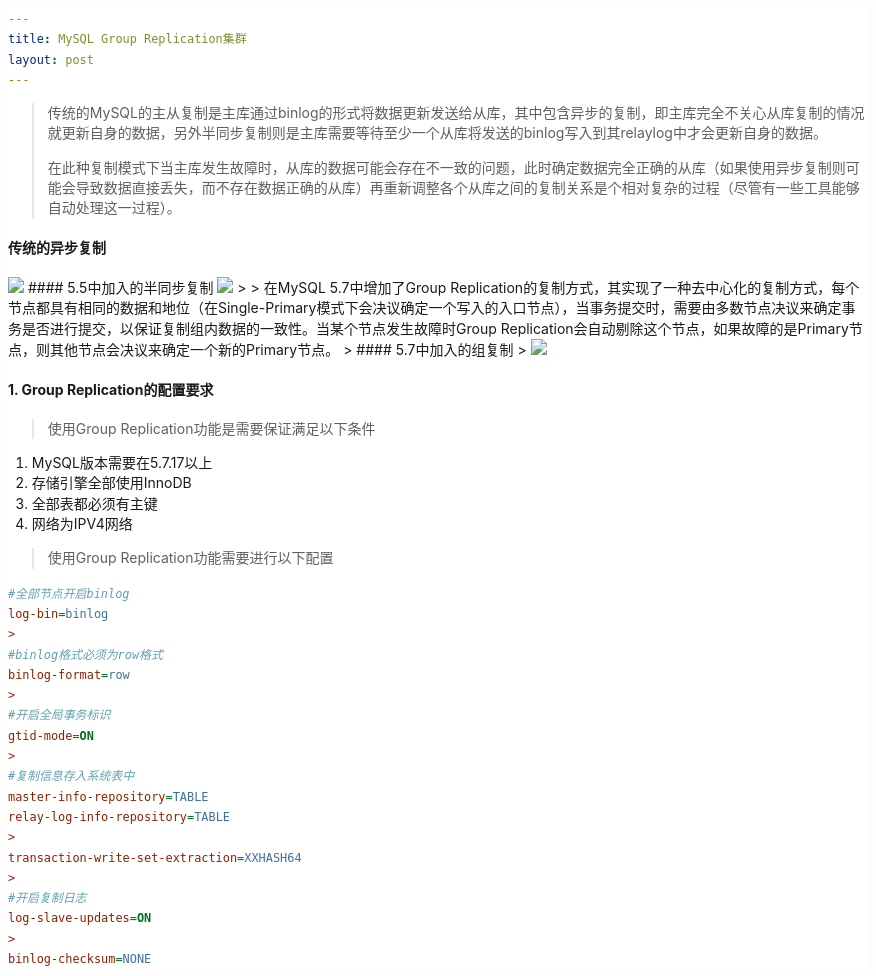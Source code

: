```yaml
---
title: MySQL Group Replication集群
layout: post
---
```


> 传统的MySQL的主从复制是主库通过binlog的形式将数据更新发送给从库，其中包含异步的复制，即主库完全不关心从库复制的情况就更新自身的数据，另外半同步复制则是主库需要等待至少一个从库将发送的binlog写入到其relaylog中才会更新自身的数据。
>
> 在此种复制模式下当主库发生故障时，从库的数据可能会存在不一致的问题，此时确定数据完全正确的从库（如果使用异步复制则可能会导致数据直接丢失，而不存在数据正确的从库）再重新调整各个从库之间的复制关系是个相对复杂的过程（尽管有一些工具能够自动处理这一过程）。
>
#### 传统的异步复制 
<img src="https://dev.mysql.com/doc/refman/8.0/en/images/async-replication-diagram.png" width="600"/>
#### 5.5中加入的半同步复制
<img src="https://dev.mysql.com/doc/refman/8.0/en/images/semisync-replication-diagram.png" width="600"/>
>
> 在MySQL 5.7中增加了Group Replication的复制方式，其实现了一种去中心化的复制方式，每个节点都具有相同的数据和地位（在Single-Primary模式下会决议确定一个写入的入口节点），当事务提交时，需要由多数节点决议来确定事务是否进行提交，以保证复制组内数据的一致性。当某个节点发生故障时Group Replication会自动剔除这个节点，如果故障的是Primary节点，则其他节点会决议来确定一个新的Primary节点。
>
#### 5.7中加入的组复制
>
<img src="https://dev.mysql.com/doc/refman/8.0/en/images/gr-replication-diagram.png" width="600"/>

#### 1. Group Replication的配置要求
> 使用Group Replication功能是需要保证满足以下条件
1. MySQL版本需要在5.7.17以上
1. 存储引擎全部使用InnoDB
1. 全部表都必须有主键
1. 网络为IPV4网络
>
> 使用Group Replication功能需要进行以下配置
>
```ini
#全部节点开启binlog
log-bin=binlog
>
#binlog格式必须为row格式
binlog-format=row
>
#开启全局事务标识
gtid-mode=ON
>
#复制信息存入系统表中
master-info-repository=TABLE
relay-log-info-repository=TABLE
>
transaction-write-set-extraction=XXHASH64
>
#开启复制日志
log-slave-updates=ON
>
binlog-checksum=NONE
```
